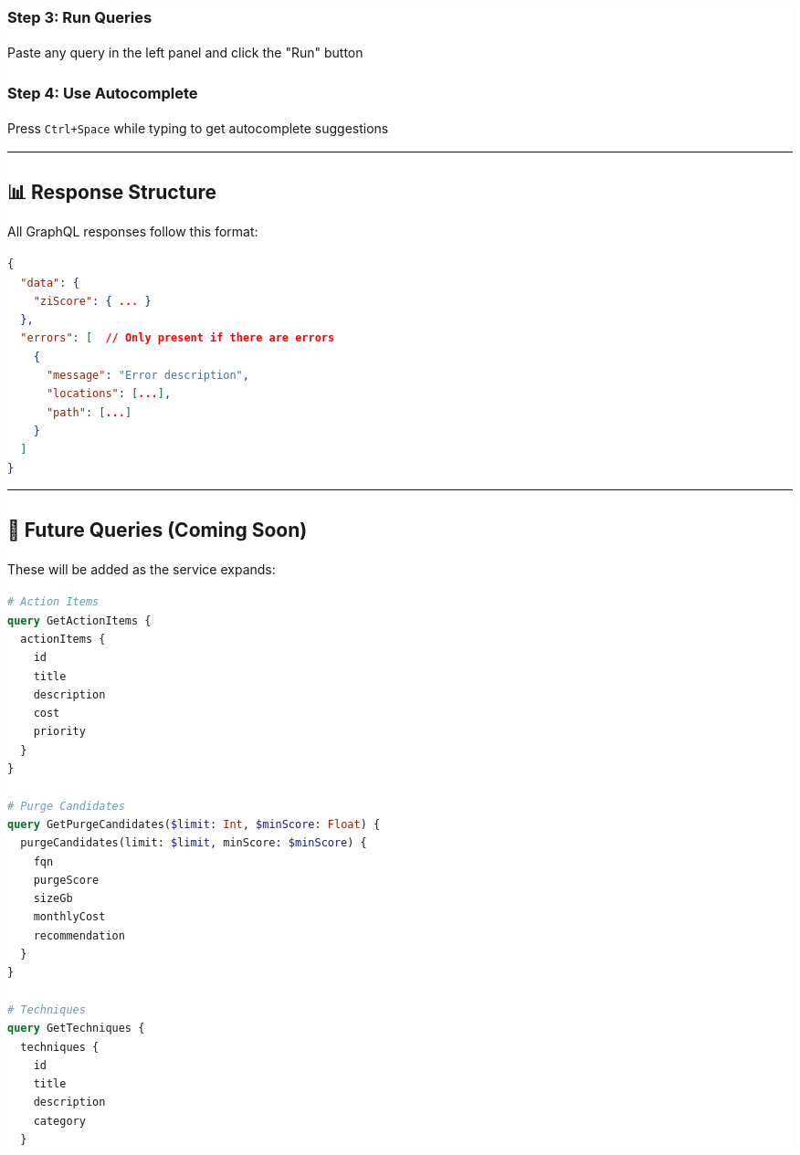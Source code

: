 ### **Step 3: Run Queries**
Paste any query in the left panel and click the "Run" button

### **Step 4: Use Autocomplete**
Press `Ctrl+Space` while typing to get autocomplete suggestions

---

## 📊 Response Structure

All GraphQL responses follow this format:

```json
{
  "data": {
    "ziScore": { ... }
  },
  "errors": [  // Only present if there are errors
    {
      "message": "Error description",
      "locations": [...],
      "path": [...]
    }
  ]
}
```

---

## 🔄 Future Queries (Coming Soon)

These will be added as the service expands:

```graphql
# Action Items
query GetActionItems {
  actionItems {
    id
    title
    description
    cost
    priority
  }
}

# Purge Candidates
query GetPurgeCandidates($limit: Int, $minScore: Float) {
  purgeCandidates(limit: $limit, minScore: $minScore) {
    fqn
    purgeScore
    sizeGb
    monthlyCost
    recommendation
  }
}

# Techniques
query GetTechniques {
  techniques {
    id
    title
    description
    category
  }
```